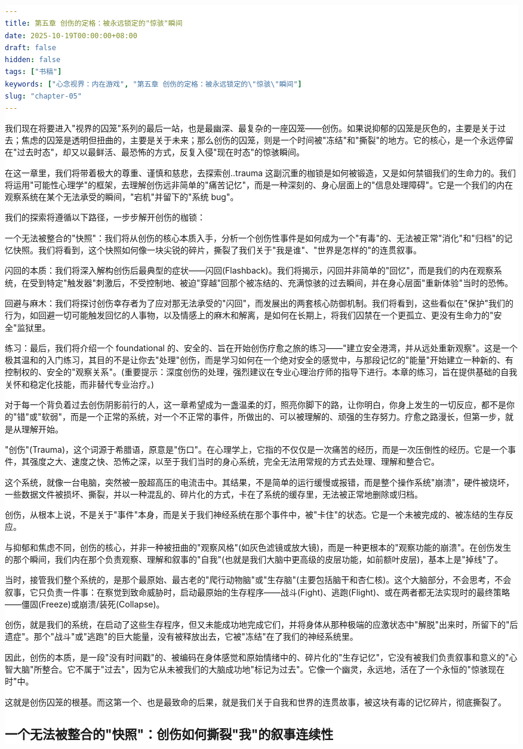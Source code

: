 ```yaml
---
title: 第五章 创伤的定格：被永远锁定的"惊骇"瞬间
date: 2025-10-19T00:00:00+08:00
draft: false
hidden: false
tags: ["书稿"]
keywords: ["心念视界：内在游戏", "第五章 创伤的定格：被永远锁定的\"惊骇\"瞬间"]
slug: "chapter-05"
---
```


我们现在将要进入"视界的囚笼"系列的最后一站，也是最幽深、最复杂的一座囚笼——创伤。如果说抑郁的囚笼是灰色的，主要是关于过去；焦虑的囚笼是透明但扭曲的，主要是关于未来；那么创伤的囚笼，则是一个时间被"冻结"和"撕裂"的地方。它的核心，是一个永远停留在"过去时态"，却又以最鲜活、最恐怖的方式，反复入侵"现在时态"的惊骇瞬间。

在这一章里，我们将带着极大的尊重、谨慎和慈悲，去探索创..trauma 这副沉重的枷锁是如何被锻造，又是如何禁锢我们的生命力的。我们将运用"可能性心理学"的框架，去理解创伤远非简单的"痛苦记忆"，而是一种深刻的、身心层面上的"信息处理障碍"。它是一个我们的内在观察系统在某个无法承受的瞬间，"宕机"并留下的"系统 bug"。

我们的探索将遵循以下路径，一步步解开创伤的枷锁：

一个无法被整合的"快照"：我们将从创伤的核心本质入手，分析一个创伤性事件是如何成为一个"有毒"的、无法被正常"消化"和"归档"的记忆快照。我们将看到，这个快照如何像一块尖锐的碎片，撕裂了我们关于"我是谁"、"世界是怎样的"的连贯叙事。

闪回的本质：我们将深入解构创伤后最典型的症状——闪回(Flashback)。我们将揭示，闪回并非简单的"回忆"，而是我们的内在观察系统，在受到特定"触发器"刺激后，不受控制地、被迫"穿越"回那个被冻结的、充满惊骇的过去瞬间，并在身心层面"重新体验"当时的恐怖。

回避与麻木：我们将探讨创伤幸存者为了应对那无法承受的"闪回"，而发展出的两套核心防御机制。我们将看到，这些看似在"保护"我们的行为，如回避一切可能触发回忆的人事物，以及情感上的麻木和解离，是如何在长期上，将我们囚禁在一个更孤立、更没有生命力的"安全"监狱里。

练习：最后，我们将介绍一个 foundational 的、安全的、旨在开始创伤疗愈之旅的练习——"建立安全港湾，并从远处重新观察"。这是一个极其温和的入门练习，其目的不是让你去"处理"创伤，而是学习如何在一个绝对安全的感觉中，与那段记忆的"能量"开始建立一种新的、有控制权的、安全的"观察关系"。(重要提示：深度创伤的处理，强烈建议在专业心理治疗师的指导下进行。本章的练习，旨在提供基础的自我关怀和稳定化技能，而非替代专业治疗。)

对于每一个背负着过去创伤阴影前行的人，这一章希望成为一盏温柔的灯，照亮你脚下的路，让你明白，你身上发生的一切反应，都不是你的"错"或"软弱"，而是一个正常的系统，对一个不正常的事件，所做出的、可以被理解的、顽强的生存努力。疗愈之路漫长，但第一步，就是从理解开始。

"创伤"(Trauma)，这个词源于希腊语，原意是"伤口"。在心理学上，它指的不仅仅是一次痛苦的经历，而是一次压倒性的经历。它是一个事件，其强度之大、速度之快、恐怖之深，以至于我们当时的身心系统，完全无法用常规的方式去处理、理解和整合它。

这个系统，就像一台电脑，突然被一股超高压的电流击中。其结果，不是简单的运行缓慢或报错，而是整个操作系统"崩溃"，硬件被烧坏，一些数据文件被损坏、撕裂，并以一种混乱的、碎片化的方式，卡在了系统的缓存里，无法被正常地删除或归档。

创伤，从根本上说，不是关于"事件"本身，而是关于我们神经系统在那个事件中，被"卡住"的状态。它是一个未被完成的、被冻结的生存反应。

与抑郁和焦虑不同，创伤的核心，并非一种被扭曲的"观察风格"(如灰色滤镜或放大镜)，而是一种更根本的"观察功能的崩溃"。在创伤发生的那个瞬间，我们内在那个负责观察、理解和叙事的"自我"(也就是我们大脑中更高级的皮层功能，如前额叶皮层)，基本上是"掉线"了。

当时，接管我们整个系统的，是那个最原始、最古老的"爬行动物脑"或"生存脑"(主要包括脑干和杏仁核)。这个大脑部分，不会思考，不会叙事，它只负责一件事：在察觉到致命威胁时，启动最原始的生存程序——战斗(Fight)、逃跑(Flight)、或在两者都无法实现时的最终策略——僵固(Freeze)或崩溃/装死(Collapse)。

创伤，就是我们的系统，在启动了这些生存程序，但又未能成功地完成它们，并将身体从那种极端的应激状态中"解脱"出来时，所留下的"后遗症"。那个"战斗"或"逃跑"的巨大能量，没有被释放出去，它被"冻结"在了我们的神经系统里。

因此，创伤的本质，是一段"没有时间戳"的、被编码在身体感觉和原始情绪中的、碎片化的"生存记忆"，它没有被我们负责叙事和意义的"心智大脑"所整合。它不属于"过去"，因为它从未被我们的大脑成功地"标记为过去"。它像一个幽灵，永远地，活在了一个永恒的"惊骇现在时"中。

这就是创伤囚笼的根基。而这第一个、也是最致命的后果，就是我们关于自我和世界的连贯故事，被这块有毒的记忆碎片，彻底撕裂了。

## 一个无法被整合的"快照"：创伤如何撕裂"我"的叙事连续性
